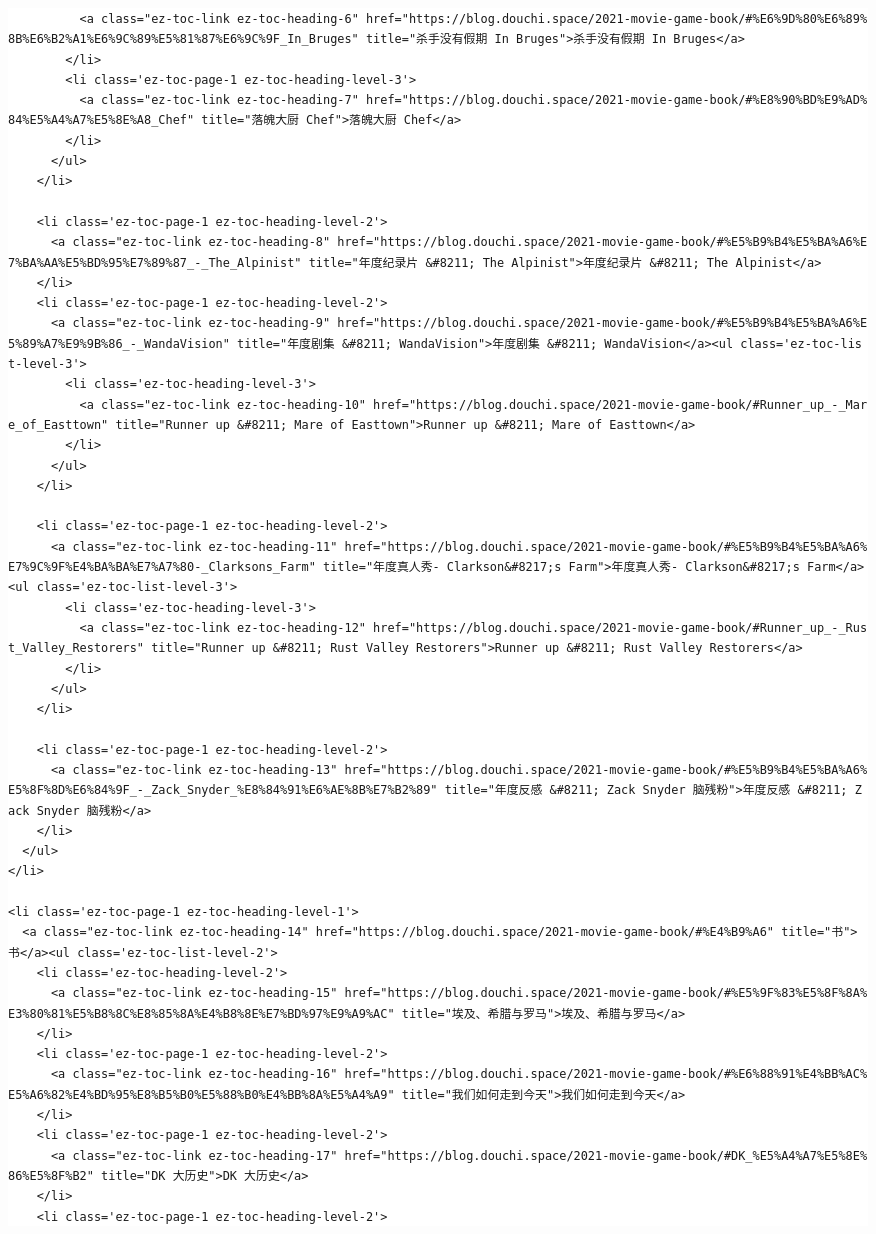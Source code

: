               <a class="ez-toc-link ez-toc-heading-6" href="https://blog.douchi.space/2021-movie-game-book/#%E6%9D%80%E6%89%8B%E6%B2%A1%E6%9C%89%E5%81%87%E6%9C%9F_In_Bruges" title="杀手没有假期 In Bruges">杀手没有假期 In Bruges</a>
            </li>
            <li class='ez-toc-page-1 ez-toc-heading-level-3'>
              <a class="ez-toc-link ez-toc-heading-7" href="https://blog.douchi.space/2021-movie-game-book/#%E8%90%BD%E9%AD%84%E5%A4%A7%E5%8E%A8_Chef" title="落魄大厨 Chef">落魄大厨 Chef</a>
            </li>
          </ul>
        </li>
        
        <li class='ez-toc-page-1 ez-toc-heading-level-2'>
          <a class="ez-toc-link ez-toc-heading-8" href="https://blog.douchi.space/2021-movie-game-book/#%E5%B9%B4%E5%BA%A6%E7%BA%AA%E5%BD%95%E7%89%87_-_The_Alpinist" title="年度纪录片 &#8211; The Alpinist">年度纪录片 &#8211; The Alpinist</a>
        </li>
        <li class='ez-toc-page-1 ez-toc-heading-level-2'>
          <a class="ez-toc-link ez-toc-heading-9" href="https://blog.douchi.space/2021-movie-game-book/#%E5%B9%B4%E5%BA%A6%E5%89%A7%E9%9B%86_-_WandaVision" title="年度剧集 &#8211; WandaVision">年度剧集 &#8211; WandaVision</a><ul class='ez-toc-list-level-3'>
            <li class='ez-toc-heading-level-3'>
              <a class="ez-toc-link ez-toc-heading-10" href="https://blog.douchi.space/2021-movie-game-book/#Runner_up_-_Mare_of_Easttown" title="Runner up &#8211; Mare of Easttown">Runner up &#8211; Mare of Easttown</a>
            </li>
          </ul>
        </li>
        
        <li class='ez-toc-page-1 ez-toc-heading-level-2'>
          <a class="ez-toc-link ez-toc-heading-11" href="https://blog.douchi.space/2021-movie-game-book/#%E5%B9%B4%E5%BA%A6%E7%9C%9F%E4%BA%BA%E7%A7%80-_Clarksons_Farm" title="年度真人秀- Clarkson&#8217;s Farm">年度真人秀- Clarkson&#8217;s Farm</a><ul class='ez-toc-list-level-3'>
            <li class='ez-toc-heading-level-3'>
              <a class="ez-toc-link ez-toc-heading-12" href="https://blog.douchi.space/2021-movie-game-book/#Runner_up_-_Rust_Valley_Restorers" title="Runner up &#8211; Rust Valley Restorers">Runner up &#8211; Rust Valley Restorers</a>
            </li>
          </ul>
        </li>
        
        <li class='ez-toc-page-1 ez-toc-heading-level-2'>
          <a class="ez-toc-link ez-toc-heading-13" href="https://blog.douchi.space/2021-movie-game-book/#%E5%B9%B4%E5%BA%A6%E5%8F%8D%E6%84%9F_-_Zack_Snyder_%E8%84%91%E6%AE%8B%E7%B2%89" title="年度反感 &#8211; Zack Snyder 脑残粉">年度反感 &#8211; Zack Snyder 脑残粉</a>
        </li>
      </ul>
    </li>
    
    <li class='ez-toc-page-1 ez-toc-heading-level-1'>
      <a class="ez-toc-link ez-toc-heading-14" href="https://blog.douchi.space/2021-movie-game-book/#%E4%B9%A6" title="书">书</a><ul class='ez-toc-list-level-2'>
        <li class='ez-toc-heading-level-2'>
          <a class="ez-toc-link ez-toc-heading-15" href="https://blog.douchi.space/2021-movie-game-book/#%E5%9F%83%E5%8F%8A%E3%80%81%E5%B8%8C%E8%85%8A%E4%B8%8E%E7%BD%97%E9%A9%AC" title="埃及、希腊与罗马">埃及、希腊与罗马</a>
        </li>
        <li class='ez-toc-page-1 ez-toc-heading-level-2'>
          <a class="ez-toc-link ez-toc-heading-16" href="https://blog.douchi.space/2021-movie-game-book/#%E6%88%91%E4%BB%AC%E5%A6%82%E4%BD%95%E8%B5%B0%E5%88%B0%E4%BB%8A%E5%A4%A9" title="我们如何走到今天">我们如何走到今天</a>
        </li>
        <li class='ez-toc-page-1 ez-toc-heading-level-2'>
          <a class="ez-toc-link ez-toc-heading-17" href="https://blog.douchi.space/2021-movie-game-book/#DK_%E5%A4%A7%E5%8E%86%E5%8F%B2" title="DK 大历史">DK 大历史</a>
        </li>
        <li class='ez-toc-page-1 ez-toc-heading-level-2'>
